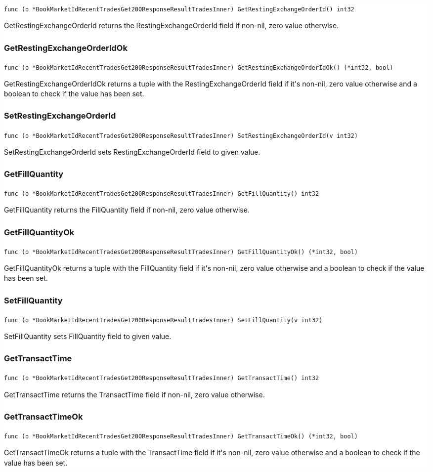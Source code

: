 `func (o *BookMarketIdRecentTradesGet200ResponseResultTradesInner) GetRestingExchangeOrderId() int32`

GetRestingExchangeOrderId returns the RestingExchangeOrderId field if non-nil, zero value otherwise.

### GetRestingExchangeOrderIdOk

`func (o *BookMarketIdRecentTradesGet200ResponseResultTradesInner) GetRestingExchangeOrderIdOk() (*int32, bool)`

GetRestingExchangeOrderIdOk returns a tuple with the RestingExchangeOrderId field if it's non-nil, zero value otherwise
and a boolean to check if the value has been set.

### SetRestingExchangeOrderId

`func (o *BookMarketIdRecentTradesGet200ResponseResultTradesInner) SetRestingExchangeOrderId(v int32)`

SetRestingExchangeOrderId sets RestingExchangeOrderId field to given value.


### GetFillQuantity

`func (o *BookMarketIdRecentTradesGet200ResponseResultTradesInner) GetFillQuantity() int32`

GetFillQuantity returns the FillQuantity field if non-nil, zero value otherwise.

### GetFillQuantityOk

`func (o *BookMarketIdRecentTradesGet200ResponseResultTradesInner) GetFillQuantityOk() (*int32, bool)`

GetFillQuantityOk returns a tuple with the FillQuantity field if it's non-nil, zero value otherwise
and a boolean to check if the value has been set.

### SetFillQuantity

`func (o *BookMarketIdRecentTradesGet200ResponseResultTradesInner) SetFillQuantity(v int32)`

SetFillQuantity sets FillQuantity field to given value.


### GetTransactTime

`func (o *BookMarketIdRecentTradesGet200ResponseResultTradesInner) GetTransactTime() int32`

GetTransactTime returns the TransactTime field if non-nil, zero value otherwise.

### GetTransactTimeOk

`func (o *BookMarketIdRecentTradesGet200ResponseResultTradesInner) GetTransactTimeOk() (*int32, bool)`

GetTransactTimeOk returns a tuple with the TransactTime field if it's non-nil, zero value otherwise
and a boolean to check if the value has been set.
